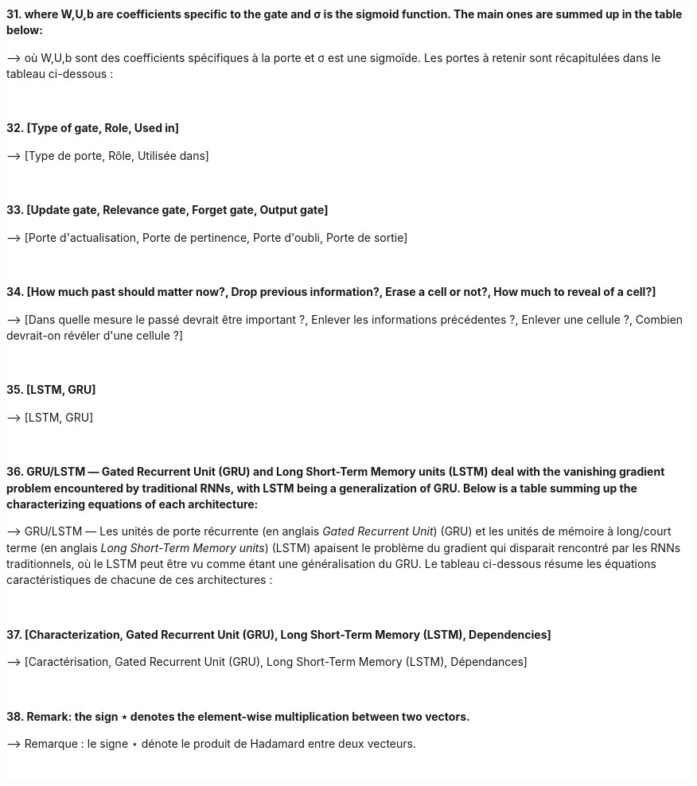 
**31. where W,U,b are coefficients specific to the gate and σ is the sigmoid function. The main ones are summed up in the table below:**

&#10230; où W,U,b sont des coefficients spécifiques à la porte et σ est une sigmoïde. Les portes à retenir sont récapitulées dans le tableau ci-dessous :

<br>


**32. [Type of gate, Role, Used in]**

&#10230; [Type de porte, Rôle, Utilisée dans]

<br>


**33. [Update gate, Relevance gate, Forget gate, Output gate]**

&#10230; [Porte d'actualisation, Porte de pertinence, Porte d'oubli, Porte de sortie]

<br>


**34. [How much past should matter now?, Drop previous information?, Erase a cell or not?, How much to reveal of a cell?]**

&#10230; [Dans quelle mesure le passé devrait être important ?, Enlever les informations précédentes ?, Enlever une cellule ?, Combien devrait-on révéler d'une cellule ?]

<br>


**35. [LSTM, GRU]**

&#10230; [LSTM, GRU]

<br>


**36. GRU/LSTM ― Gated Recurrent Unit (GRU) and Long Short-Term Memory units (LSTM) deal with the vanishing gradient problem encountered by traditional RNNs, with LSTM being a generalization of GRU. Below is a table summing up the characterizing equations of each architecture:**

&#10230; GRU/LSTM ― Les unités de porte récurrente (en anglais <i>Gated Recurrent Unit</i>) (GRU) et les unités de mémoire à long/court terme (en anglais <i>Long Short-Term Memory units</i>) (LSTM) apaisent le problème du gradient qui disparait rencontré par les RNNs traditionnels, où le LSTM peut être vu comme étant une généralisation du GRU. Le tableau ci-dessous résume les équations caractéristiques de chacune de ces architectures :

<br>


**37. [Characterization, Gated Recurrent Unit (GRU), Long Short-Term Memory (LSTM), Dependencies]**

&#10230; [Caractérisation, Gated Recurrent Unit (GRU), Long Short-Term Memory (LSTM), Dépendances]

<br>


**38. Remark: the sign ⋆ denotes the element-wise multiplication between two vectors.**

&#10230; Remarque : le signe ⋆ dénote le produit de Hadamard entre deux vecteurs.

<br>
